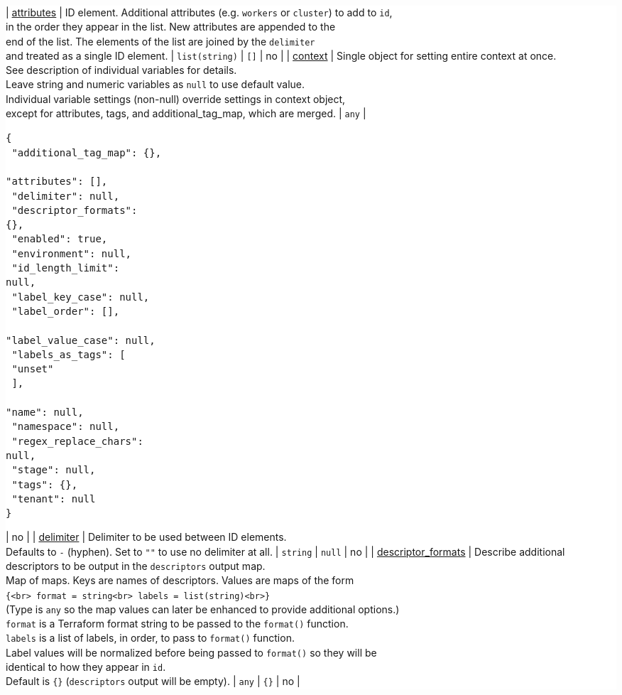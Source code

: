 | <a name="input_attributes"></a> [attributes](#input_attributes)                                                    | ID element. Additional attributes (e.g. `workers` or `cluster`) to add to `id`,<br>in the order they appear in the list. New attributes are appended to the<br>end of the list. The elements of the list are joined by the `delimiter`<br>and treated as a single ID element.                                                                                                                                                                                                                                                                                                                                                                                                                                                                                                                                                    | `list(string)` | `[]`                                                                                                                                                                                                                                                                                                                                                                                                                                                              |    no    |
| <a name="input_context"></a> [context](#input_context)                                                             | Single object for setting entire context at once.<br>See description of individual variables for details.<br>Leave string and numeric variables as `null` to use default value.<br>Individual variable settings (non-null) override settings in context object,<br>except for attributes, tags, and additional_tag_map, which are merged.                                                                                                                                                                                                                                                                                                                                                                                                                                                                                        | `any`          | <pre>{<br> "additional_tag_map": {},<br> "attributes": [],<br> "delimiter": null,<br> "descriptor_formats": {},<br> "enabled": true,<br> "environment": null,<br> "id_length_limit": null,<br> "label_key_case": null,<br> "label_order": [],<br> "label_value_case": null,<br> "labels_as_tags": [<br> "unset"<br> ],<br> "name": null,<br> "namespace": null,<br> "regex_replace_chars": null,<br> "stage": null,<br> "tags": {},<br> "tenant": null<br>}</pre> |    no    |
| <a name="input_delimiter"></a> [delimiter](#input_delimiter)                                                       | Delimiter to be used between ID elements.<br>Defaults to `-` (hyphen). Set to `""` to use no delimiter at all.                                                                                                                                                                                                                                                                                                                                                                                                                                                                                                                                                                                                                                                                                                                   | `string`       | `null`                                                                                                                                                                                                                                                                                                                                                                                                                                                            |    no    |
| <a name="input_descriptor_formats"></a> [descriptor_formats](#input_descriptor_formats)                            | Describe additional descriptors to be output in the `descriptors` output map.<br>Map of maps. Keys are names of descriptors. Values are maps of the form<br>`{<br> format = string<br> labels = list(string)<br>}`<br>(Type is `any` so the map values can later be enhanced to provide additional options.)<br>`format` is a Terraform format string to be passed to the `format()` function.<br>`labels` is a list of labels, in order, to pass to `format()` function.<br>Label values will be normalized before being passed to `format()` so they will be<br>identical to how they appear in `id`.<br>Default is `{}` (`descriptors` output will be empty).                                                                                                                                                                 | `any`          | `{}`                                                                                                                                                                                                                                                                                                                                                                                                                                                              |    no    |

[sweetops_homepage]: https://github.com/SweetOps
[sweetops_avatar]: https://img.cloudposse.com/150x150/https://github.com/SweetOps.png
[logo]: https://cloudposse.com/logo-300x69.svg
[docs]: https://cpco.io/docs?utm_source=github&utm_medium=readme&utm_campaign=cloudposse/terraform-cloudflare-zone&utm_content=docs
[website]: https://cpco.io/homepage?utm_source=github&utm_medium=readme&utm_campaign=cloudposse/terraform-cloudflare-zone&utm_content=website
[github]: https://cpco.io/github?utm_source=github&utm_medium=readme&utm_campaign=cloudposse/terraform-cloudflare-zone&utm_content=github
[jobs]: https://cpco.io/jobs?utm_source=github&utm_medium=readme&utm_campaign=cloudposse/terraform-cloudflare-zone&utm_content=jobs
[hire]: https://cpco.io/hire?utm_source=github&utm_medium=readme&utm_campaign=cloudposse/terraform-cloudflare-zone&utm_content=hire
[slack]: https://cpco.io/slack?utm_source=github&utm_medium=readme&utm_campaign=cloudposse/terraform-cloudflare-zone&utm_content=slack
[linkedin]: https://cpco.io/linkedin?utm_source=github&utm_medium=readme&utm_campaign=cloudposse/terraform-cloudflare-zone&utm_content=linkedin
[twitter]: https://cpco.io/twitter?utm_source=github&utm_medium=readme&utm_campaign=cloudposse/terraform-cloudflare-zone&utm_content=twitter
[testimonial]: https://cpco.io/leave-testimonial?utm_source=github&utm_medium=readme&utm_campaign=cloudposse/terraform-cloudflare-zone&utm_content=testimonial
[office_hours]: https://cloudposse.com/office-hours?utm_source=github&utm_medium=readme&utm_campaign=cloudposse/terraform-cloudflare-zone&utm_content=office_hours
[newsletter]: https://cpco.io/newsletter?utm_source=github&utm_medium=readme&utm_campaign=cloudposse/terraform-cloudflare-zone&utm_content=newsletter
[discourse]: https://ask.sweetops.com/?utm_source=github&utm_medium=readme&utm_campaign=cloudposse/terraform-cloudflare-zone&utm_content=discourse
[email]: https://cpco.io/email?utm_source=github&utm_medium=readme&utm_campaign=cloudposse/terraform-cloudflare-zone&utm_content=email
[commercial_support]: https://cpco.io/commercial-support?utm_source=github&utm_medium=readme&utm_campaign=cloudposse/terraform-cloudflare-zone&utm_content=commercial_support
[we_love_open_source]: https://cpco.io/we-love-open-source?utm_source=github&utm_medium=readme&utm_campaign=cloudposse/terraform-cloudflare-zone&utm_content=we_love_open_source
[terraform_modules]: https://cpco.io/terraform-modules?utm_source=github&utm_medium=readme&utm_campaign=cloudposse/terraform-cloudflare-zone&utm_content=terraform_modules
[readme_header_img]: https://cloudposse.com/readme/header/img
[readme_header_link]: https://cloudposse.com/readme/header/link?utm_source=github&utm_medium=readme&utm_campaign=cloudposse/terraform-cloudflare-zone&utm_content=readme_header_link
[readme_footer_img]: https://cloudposse.com/readme/footer/img
[readme_footer_link]: https://cloudposse.com/readme/footer/link?utm_source=github&utm_medium=readme&utm_campaign=cloudposse/terraform-cloudflare-zone&utm_content=readme_footer_link
[readme_commercial_support_img]: https://cloudposse.com/readme/commercial-support/img
[readme_commercial_support_link]: https://cloudposse.com/readme/commercial-support/link?utm_source=github&utm_medium=readme&utm_campaign=cloudposse/terraform-cloudflare-zone&utm_content=readme_commercial_support_link
[share_twitter]: https://twitter.com/intent/tweet/?text=terraform-cloudflare-zone&url=https://github.com/cloudposse/terraform-cloudflare-zone
[share_linkedin]: https://www.linkedin.com/shareArticle?mini=true&title=terraform-cloudflare-zone&url=https://github.com/cloudposse/terraform-cloudflare-zone
[share_reddit]: https://reddit.com/submit/?url=https://github.com/cloudposse/terraform-cloudflare-zone
[share_facebook]: https://facebook.com/sharer/sharer.php?u=https://github.com/cloudposse/terraform-cloudflare-zone
[share_googleplus]: https://plus.google.com/share?url=https://github.com/cloudposse/terraform-cloudflare-zone
[share_email]: mailto:?subject=terraform-cloudflare-zone&body=https://github.com/cloudposse/terraform-cloudflare-zone
[beacon]: https://ga-beacon.cloudposse.com/UA-76589703-4/cloudposse/terraform-cloudflare-zone?pixel&cs=github&cm=readme&an=terraform-cloudflare-zone